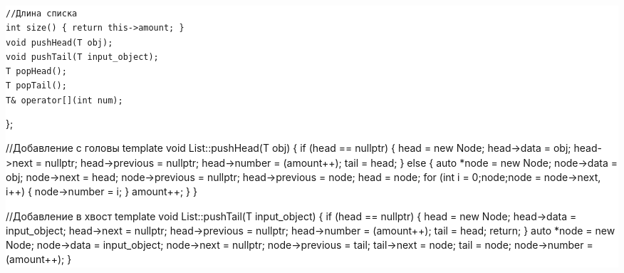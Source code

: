     //Длина списка
    int size() { return this->amount; }
    void pushHead(T obj);
    void pushTail(T input_object);
    T popHead();
    T popTail();
    T& operator[](int num);
};

//Добавление с головы
template<class T>
void List<T>::pushHead(T obj) {
    if (head == nullptr) {
        head = new Node<T>;
        head->data = obj;
        head->next = nullptr;
        head->previous = nullptr;
        head->number = (amount++);
        tail = head;
    } else {
        auto *node = new Node<T>;
        node->data = obj;
        node->next = head;
        node->previous = nullptr;
        head->previous = node;
        head = node;
        for (int i = 0;node;node = node->next, i++) {
            node->number = i;
        }
        amount++;
    }
}

//Добавление в хвост
template<class T>
void List<T>::pushTail(T input_object) {
    if (head == nullptr) {
        head = new Node<T>;
        head->data = input_object;
        head->next = nullptr;
        head->previous = nullptr;
        head->number = (amount++);
        tail = head;
        return;
    }
    auto *node = new Node<T>;
    node->data = input_object;
    node->next = nullptr;
    node->previous = tail;
    tail->next = node;
    tail = node;
    node->number = (amount++);
}
